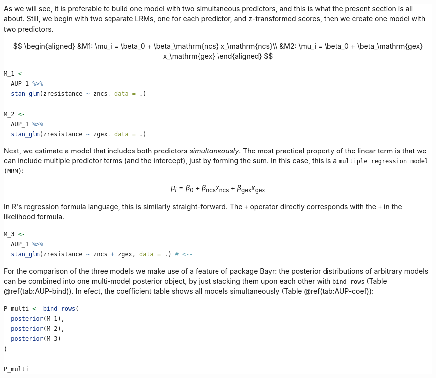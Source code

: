 As we will see, it is preferable to build one model with two simultaneous predictors, and this is what the present section is all about.
Still, we begin with two separate LRMs, one for each predictor, and z-transformed scores, then we create one model with two predictors.

$$
\begin{aligned}
&M1: \mu_i = \beta_0 + \beta_\mathrm{ncs} x_\mathrm{ncs}\\
&M2: \mu_i = \beta_0 + \beta_\mathrm{gex} x_\mathrm{gex}
\end{aligned}
$$


```r
M_1 <-
  AUP_1 %>%
  stan_glm(zresistance ~ zncs, data = .)

M_2 <-
  AUP_1 %>%
  stan_glm(zresistance ~ zgex, data = .)
```




Next, we estimate a model that includes both predictors *simultaneously*.
The most practical property of the linear term is that we can include multiple predictor terms (and the intercept), just by forming the sum.
In this case, this is a `multiple regression model (MRM)`:

$$
\mu_i = \beta_0 + \beta_\mathrm{ncs} x_\mathrm{ncs} + \beta_\mathrm{gex} x_\mathrm{gex}
$$

In R's regression formula language, this is similarly straight-forward.
The `+` operator directly corresponds with the `+` in the likelihood formula.


```r
M_3 <-
  AUP_1 %>%
  stan_glm(zresistance ~ zncs + zgex, data = .) # <--
```



For the comparison of the three models we make use of a feature of package Bayr: the posterior distributions of arbitrary models can be combined into one multi-model posterior object, by just stacking them upon each other with `bind_rows` (Table \@ref(tab:AUP-bind)). In efect, the coefficient table shows all models simultaneously (Table \@ref(tab:AUP-coef)):


```r
P_multi <- bind_rows(
  posterior(M_1),
  posterior(M_2),
  posterior(M_3)
)

P_multi
```
